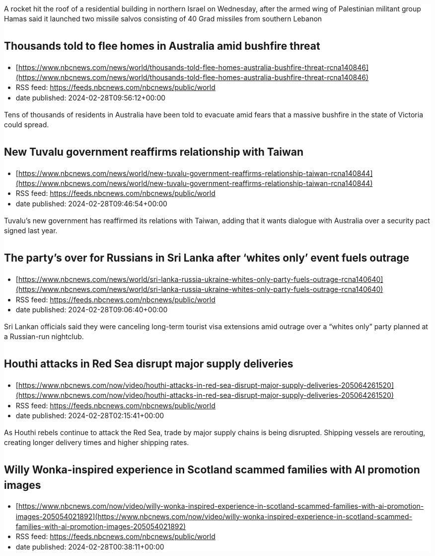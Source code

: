 A rocket hit the roof of a residential building in northern Israel on Wednesday, after the armed wing of Palestinian militant group Hamas said it launched two missile salvos consisting of 40 Grad missiles from southern Lebanon

## Thousands told to flee homes in Australia amid bushfire threat
 - [https://www.nbcnews.com/news/world/thousands-told-flee-homes-australia-bushfire-threat-rcna140846](https://www.nbcnews.com/news/world/thousands-told-flee-homes-australia-bushfire-threat-rcna140846)
 - RSS feed: https://feeds.nbcnews.com/nbcnews/public/world
 - date published: 2024-02-28T09:56:12+00:00

Tens of thousands of residents in Australia have been told to evacuate amid fears that a massive bushfire in the state of Victoria could spread.

## New Tuvalu government reaffirms relationship with Taiwan
 - [https://www.nbcnews.com/news/world/new-tuvalu-government-reaffirms-relationship-taiwan-rcna140844](https://www.nbcnews.com/news/world/new-tuvalu-government-reaffirms-relationship-taiwan-rcna140844)
 - RSS feed: https://feeds.nbcnews.com/nbcnews/public/world
 - date published: 2024-02-28T09:46:54+00:00

Tuvalu’s new government has reaffirmed its relations with Taiwan, adding that it wants dialogue with Australia over a security pact signed last year.

## The party’s over for Russians in Sri Lanka after ‘whites only’ event fuels outrage
 - [https://www.nbcnews.com/news/world/sri-lanka-russia-ukraine-whites-only-party-fuels-outrage-rcna140640](https://www.nbcnews.com/news/world/sri-lanka-russia-ukraine-whites-only-party-fuels-outrage-rcna140640)
 - RSS feed: https://feeds.nbcnews.com/nbcnews/public/world
 - date published: 2024-02-28T09:06:40+00:00

Sri Lankan officials said they were canceling long-term tourist visa extensions amid outrage over a “whites only” party planned at a Russian-run nightclub.

## Houthi attacks in Red Sea disrupt major supply deliveries
 - [https://www.nbcnews.com/now/video/houthi-attacks-in-red-sea-disrupt-major-supply-deliveries-205064261520](https://www.nbcnews.com/now/video/houthi-attacks-in-red-sea-disrupt-major-supply-deliveries-205064261520)
 - RSS feed: https://feeds.nbcnews.com/nbcnews/public/world
 - date published: 2024-02-28T02:15:41+00:00

As Houthi rebels continue to attack the Red Sea, trade by major supply chains is being disrupted. Shipping vessels are rerouting, creating longer delivery times and higher shipping rates.

## Willy Wonka-inspired experience in Scotland scammed families with AI promotion images
 - [https://www.nbcnews.com/now/video/willy-wonka-inspired-experience-in-scotland-scammed-families-with-ai-promotion-images-205054021892](https://www.nbcnews.com/now/video/willy-wonka-inspired-experience-in-scotland-scammed-families-with-ai-promotion-images-205054021892)
 - RSS feed: https://feeds.nbcnews.com/nbcnews/public/world
 - date published: 2024-02-28T00:38:11+00:00
